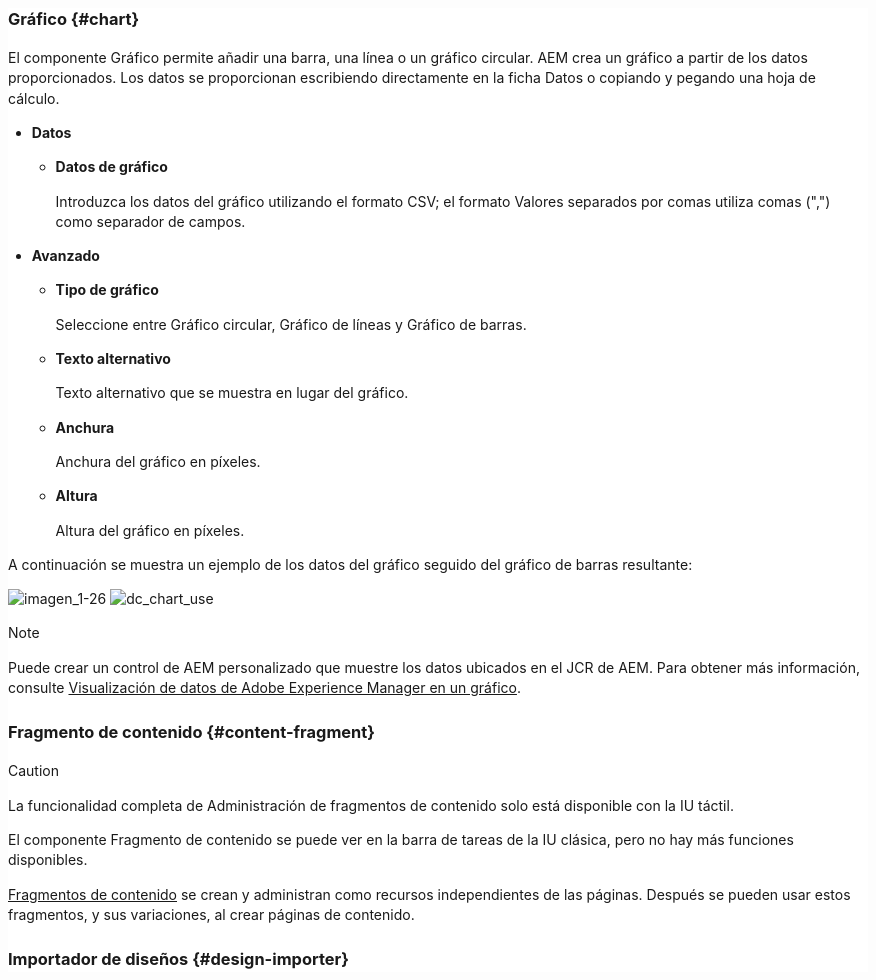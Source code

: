 ### Gráfico {#chart}

El componente Gráfico permite añadir una barra, una línea o un gráfico circular. AEM crea un gráfico a partir de los datos proporcionados. Los datos se proporcionan escribiendo directamente en la ficha Datos o copiando y pegando una hoja de cálculo.

* **Datos**

   * **Datos de gráfico**

      Introduzca los datos del gráfico utilizando el formato CSV; el formato Valores separados por comas utiliza comas (&quot;,&quot;) como separador de campos.

* **Avanzado**

   * **Tipo de gráfico**

      Seleccione entre Gráfico circular, Gráfico de líneas y Gráfico de barras.

   * **Texto alternativo**

      Texto alternativo que se muestra en lugar del gráfico.

   * **Anchura**

      Anchura del gráfico en píxeles.

   * **Altura**

      Altura del gráfico en píxeles.

A continuación se muestra un ejemplo de los datos del gráfico seguido del gráfico de barras resultante:

![imagen_1-26](assets/chlimage_1-26.png) ![dc_chart_use](assets/dc_chart_use.png)

>[!NOTE]
>
>Puede crear un control de AEM personalizado que muestre los datos ubicados en el JCR de AEM. Para obtener más información, consulte [Visualización de datos de Adobe Experience Manager en un gráfico](https://helpx.adobe.com/experience-manager/using/displaying-experience-manager-data-chart.html).

### Fragmento de contenido {#content-fragment}

>[!CAUTION]
>
>La funcionalidad completa de Administración de fragmentos de contenido solo está disponible con la IU táctil.
>
>El componente Fragmento de contenido se puede ver en la barra de tareas de la IU clásica, pero no hay más funciones disponibles.

[Fragmentos de contenido](/help/sites-classic-ui-authoring/classic-page-author-content-fragments.md) se crean y administran como recursos independientes de las páginas. Después se pueden usar estos fragmentos, y sus variaciones, al crear páginas de contenido.

### Importador de diseños {#design-importer}

